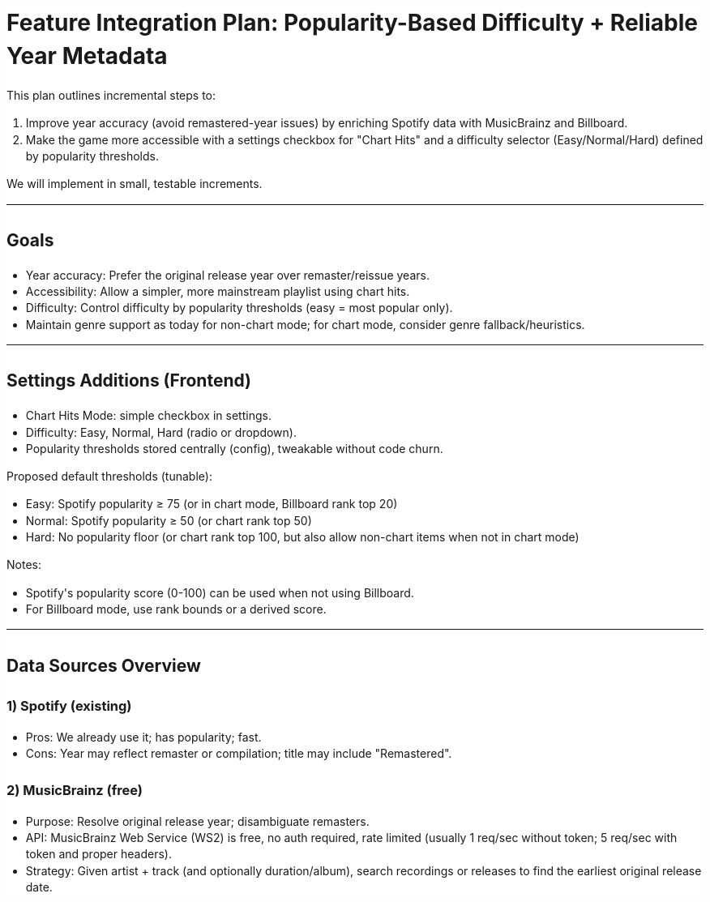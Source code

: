 # Feature Integration Plan: Popularity-Based Difficulty + Reliable Year Metadata

This plan outlines incremental steps to:
1) Improve year accuracy (avoid remastered-year issues) by enriching Spotify data with MusicBrainz and Billboard.
2) Make the game more accessible with a settings checkbox for "Chart Hits" and a difficulty selector (Easy/Normal/Hard) defined by popularity thresholds.

We will implement in small, testable increments.

---

## Goals

- Year accuracy: Prefer the original release year over remaster/reissue years.
- Accessibility: Allow a simpler, more mainstream playlist using chart hits.
- Difficulty: Control difficulty by popularity thresholds (easy = most popular only).
- Maintain genre support as today for non-chart mode; for chart mode, consider genre fallback/heuristics.

---

## Settings Additions (Frontend)

- Chart Hits Mode: simple checkbox in settings.
- Difficulty: Easy, Normal, Hard (radio or dropdown).
- Popularity thresholds stored centrally (config), tweakable without code churn.

Proposed default thresholds (tunable):
- Easy: Spotify popularity ≥ 75 (or in chart mode, Billboard rank top 20) 
- Normal: Spotify popularity ≥ 50 (or chart rank top 50)
- Hard: No popularity floor (or chart rank top 100, but also allow non-chart items when not in chart mode)

Notes:
- Spotify&#39;s popularity score (0-100) can be used when not using Billboard.
- For Billboard mode, use rank bounds or a derived score.

---

## Data Sources Overview

### 1) Spotify (existing)
- Pros: We already use it; has popularity; fast.
- Cons: Year may reflect remaster or compilation; title may include "Remastered".

### 2) MusicBrainz (free)
- Purpose: Resolve original release year; disambiguate remasters.
- API: MusicBrainz Web Service (WS2) is free, no auth required, rate limited (usually 1 req/sec without token; 5 req/sec with token and proper headers).
- Strategy: Given artist + track (and optionally duration/album), search recordings or releases to find the earliest original release date.
